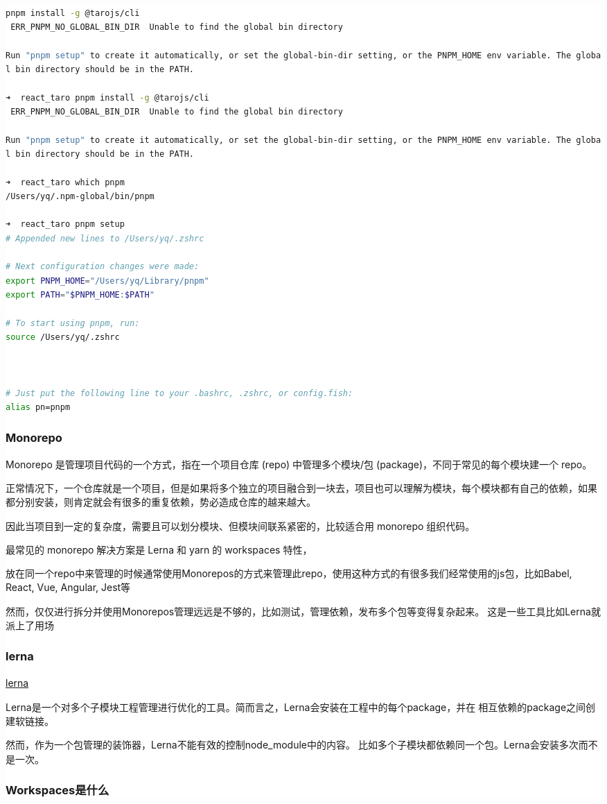 ```bash
pnpm install -g @tarojs/cli
 ERR_PNPM_NO_GLOBAL_BIN_DIR  Unable to find the global bin directory

Run "pnpm setup" to create it automatically, or set the global-bin-dir setting, or the PNPM_HOME env variable. The global bin directory should be in the PATH.

➜  react_taro pnpm install -g @tarojs/cli
 ERR_PNPM_NO_GLOBAL_BIN_DIR  Unable to find the global bin directory

Run "pnpm setup" to create it automatically, or set the global-bin-dir setting, or the PNPM_HOME env variable. The global bin directory should be in the PATH.

➜  react_taro which pnpm
/Users/yq/.npm-global/bin/pnpm

➜  react_taro pnpm setup
# Appended new lines to /Users/yq/.zshrc

# Next configuration changes were made:
export PNPM_HOME="/Users/yq/Library/pnpm"
export PATH="$PNPM_HOME:$PATH"

# To start using pnpm, run:
source /Users/yq/.zshrc



# Just put the following line to your .bashrc, .zshrc, or config.fish:
alias pn=pnpm
```


### Monorepo 

Monorepo 是管理项目代码的一个方式，指在一个项目仓库 (repo) 中管理多个模块/包 (package)，不同于常见的每个模块建一个 repo。

正常情况下，一个仓库就是一个项目，但是如果将多个独立的项目融合到一块去，项目也可以理解为模块，每个模块都有自己的依赖，如果都分别安装，则肯定就会有很多的重复依赖，势必造成仓库的越来越大。

因此当项目到一定的复杂度，需要且可以划分模块、但模块间联系紧密的，比较适合用 monorepo 组织代码。

最常见的 monorepo 解决方案是 Lerna 和 yarn 的 workspaces 特性，

放在同一个repo中来管理的时候通常使用Monorepos的方式来管理此repo，使用这种方式的有很多我们经常使用的js包，比如Babel, React, Vue, Angular, Jest等

然而，仅仅进行拆分并使用Monorepos管理远远是不够的，比如测试，管理依赖，发布多个包等变得复杂起来。 这是一些工具比如Lerna就派上了用场

### lerna 

[lerna](https://lernajs.bootcss.com/)

Lerna是一个对多个子模块工程管理进行优化的工具。简而言之，Lerna会安装在工程中的每个package，并在 相互依赖的package之间创建软链接。

然而，作为一个包管理的装饰器，Lerna不能有效的控制node_module中的内容。 比如多个子模块都依赖同一个包。Lerna会安装多次而不是一次。

### Workspaces是什么

